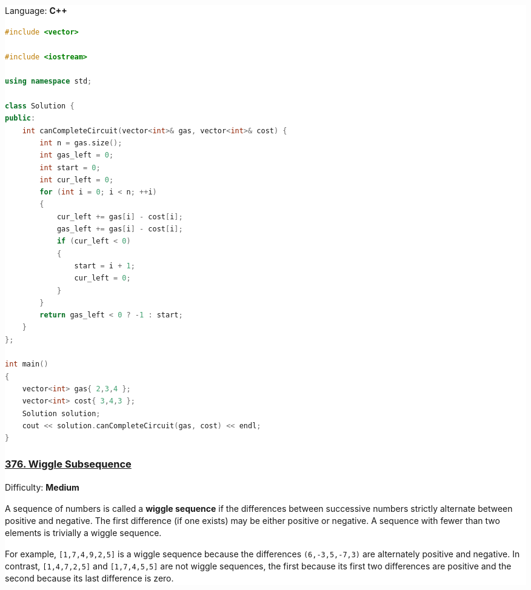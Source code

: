 Language: **C++**

```c++
#include <vector>

#include <iostream>

using namespace std;

class Solution {
public:
	int canCompleteCircuit(vector<int>& gas, vector<int>& cost) {
		int n = gas.size();
		int gas_left = 0;
		int start = 0;
		int cur_left = 0;
		for (int i = 0; i < n; ++i)
		{
			cur_left += gas[i] - cost[i];
			gas_left += gas[i] - cost[i];
			if (cur_left < 0)
			{
				start = i + 1;
				cur_left = 0;
			}
		}
		return gas_left < 0 ? -1 : start;
	}
};

int main()
{
	vector<int> gas{ 2,3,4 };
	vector<int> cost{ 3,4,3 };
	Solution solution;
	cout << solution.canCompleteCircuit(gas, cost) << endl;
}

```

### [376\. Wiggle Subsequence](https://leetcode.com/problems/wiggle-subsequence/)

Difficulty: **Medium**


A sequence of numbers is called a **wiggle sequence** if the differences between successive numbers strictly alternate between positive and negative. The first difference (if one exists) may be either positive or negative. A sequence with fewer than two elements is trivially a wiggle sequence.

For example, `[1,7,4,9,2,5]` is a wiggle sequence because the differences `(6,-3,5,-7,3)` are alternately positive and negative. In contrast, `[1,4,7,2,5]` and `[1,7,4,5,5]` are not wiggle sequences, the first because its first two differences are positive and the second because its last difference is zero.

